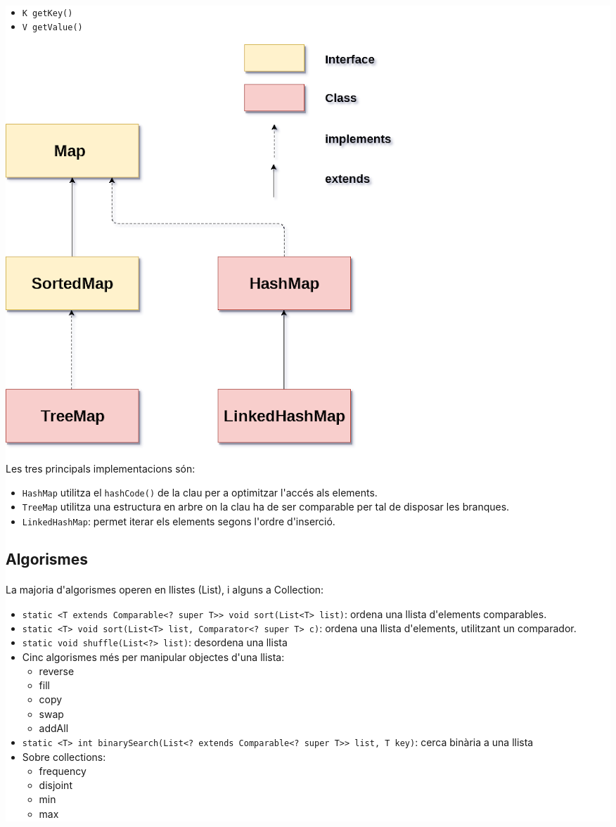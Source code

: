 *   `K getKey()`
*   `V getValue()`

![](/images/usmapes.png)

Les tres principals implementacions són:

*   `HashMap` utilitza el `hashCode()` de la clau per a optimitzar l'accés als elements.
*   `TreeMap` utilitza una estructura en arbre on la clau ha de ser comparable per tal de disposar les branques.
*   `LinkedHashMap`: permet iterar els elements segons l'ordre d'inserció.

## Algorismes

La majoria d'algorismes operen en llistes (List), i alguns a Collection:

*   `static <T extends Comparable<? super T>> void sort(List<T> list)`: ordena una llista d'elements comparables.
*   `static <T> void sort(List<T> list, Comparator<? super T> c)`: ordena una llista d'elements, utilitzant un comparador.
*   `static void shuffle(List<?> list)`: desordena una llista
*   Cinc algorismes més per manipular objectes d'una llista:
    *   reverse
    *   fill
    *   copy
    *   swap
    *   addAll
*   `static <T> int binarySearch(List<? extends Comparable<? super T>> list, T key)`: cerca binària a una llista
*   Sobre collections:
    *   frequency
    *   disjoint
    *   min
    *   max

